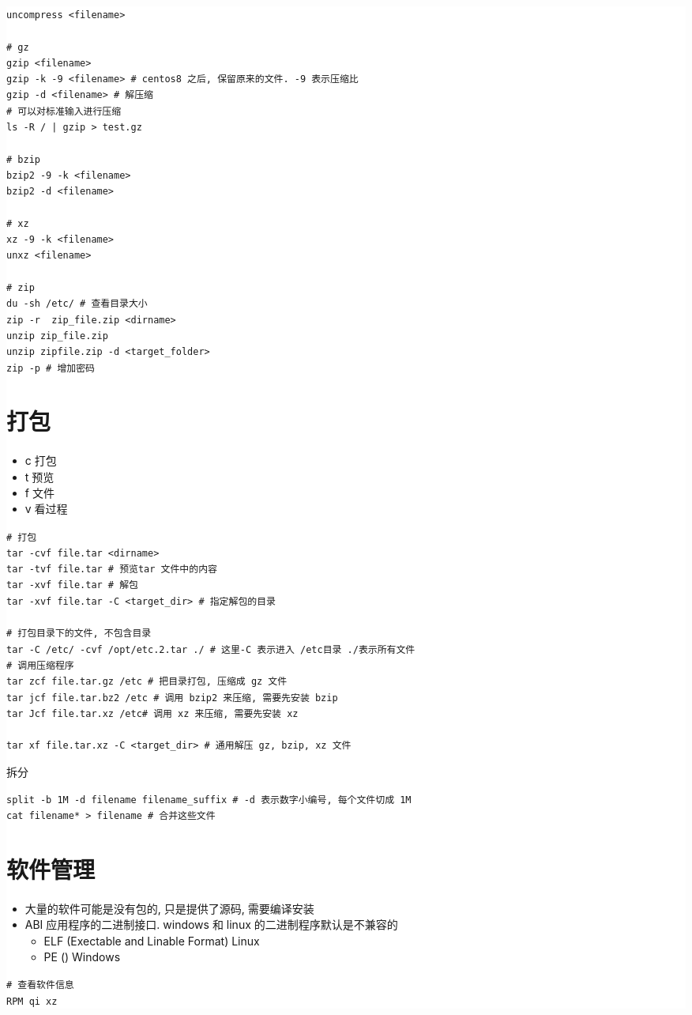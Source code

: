 ```shell
uncompress <filename> 

# gz
gzip <filename>
gzip -k -9 <filename> # centos8 之后, 保留原来的文件. -9 表示压缩比
gzip -d <filename> # 解压缩
# 可以对标准输入进行压缩
ls -R / | gzip > test.gz

# bzip
bzip2 -9 -k <filename>
bzip2 -d <filename>

# xz
xz -9 -k <filename>
unxz <filename>

# zip 
du -sh /etc/ # 查看目录大小
zip -r  zip_file.zip <dirname>
unzip zip_file.zip
unzip zipfile.zip -d <target_folder>
zip -p # 增加密码

```
# 打包
- c 打包
- t 预览
- f 文件
- v 看过程
```shell
# 打包
tar -cvf file.tar <dirname>
tar -tvf file.tar # 预览tar 文件中的内容
tar -xvf file.tar # 解包
tar -xvf file.tar -C <target_dir> # 指定解包的目录

# 打包目录下的文件, 不包含目录
tar -C /etc/ -cvf /opt/etc.2.tar ./ # 这里-C 表示进入 /etc目录 ./表示所有文件
# 调用压缩程序
tar zcf file.tar.gz /etc # 把目录打包, 压缩成 gz 文件
tar jcf file.tar.bz2 /etc # 调用 bzip2 来压缩, 需要先安装 bzip
tar Jcf file.tar.xz /etc# 调用 xz 来压缩, 需要先安装 xz

tar xf file.tar.xz -C <target_dir> # 通用解压 gz, bzip, xz 文件

```
拆分
```shell
split -b 1M -d filename filename_suffix # -d 表示数字小编号, 每个文件切成 1M
cat filename* > filename # 合并这些文件
```
# 软件管理
- 大量的软件可能是没有包的, 只是提供了源码, 需要编译安装
- ABI 应用程序的二进制接口. windows 和 linux 的二进制程序默认是不兼容的
	- ELF (Exectable and Linable Format) Linux
	- PE () Windows
```shell
# 查看软件信息
RPM qi xz 

```